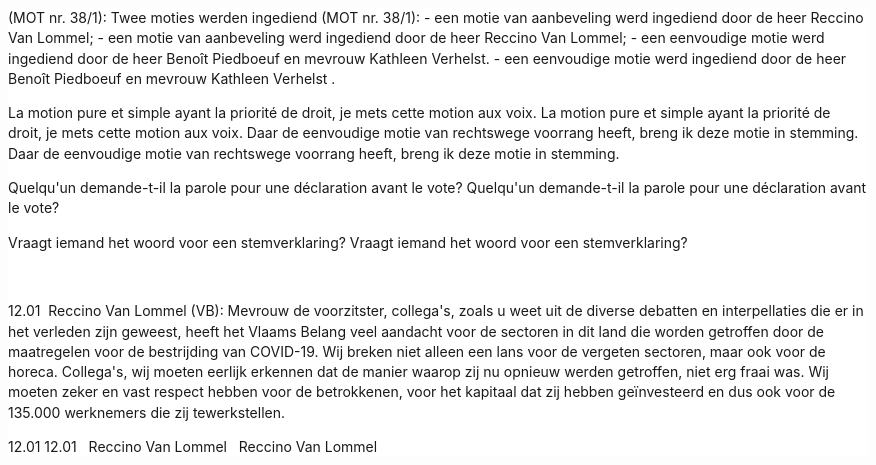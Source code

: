 (MOT nr. 38/1):
Twee moties werden ingediend
(MOT nr. 38/1):
- een motie van aanbeveling werd
ingediend door de heer Reccino Van Lommel;
- een motie van aanbeveling werd
ingediend door de heer Reccino Van Lommel;
- een eenvoudige motie werd ingediend
door de heer Benoît
Piedboeuf en mevrouw Kathleen Verhelst.
- een eenvoudige motie werd ingediend
door 
de heer Benoît
Piedboeuf en mevrouw Kathleen Verhelst
.
 
 

La motion pure et simple ayant la priorité de
droit, je mets cette motion aux voix.
La motion pure et simple ayant la priorité de
droit, je mets cette motion aux voix.
Daar de eenvoudige motie van rechtswege
voorrang heeft, breng ik deze motie in stemming.
Daar de eenvoudige motie van rechtswege
voorrang heeft, breng ik deze motie in stemming.
 
 

Quelqu'un demande-t-il la parole pour une
déclaration avant le vote?
Quelqu'un demande-t-il la parole pour une
déclaration avant le vote?


Vraagt iemand het woord voor een
stemverklaring?
Vraagt iemand het woord voor een
stemverklaring?


 
 

12.01  Reccino Van Lommel (VB): Mevrouw de voorzitster, collega's, zoals u weet uit de diverse
debatten en interpellaties die er in het verleden zijn geweest, heeft het
Vlaams Belang veel aandacht voor de sectoren in dit land die worden getroffen
door de maatregelen voor de bestrijding van COVID-19. Wij breken niet alleen
een lans voor de vergeten sectoren, maar ook voor de horeca. Collega's, wij
moeten eerlijk erkennen dat de manier waarop zij nu opnieuw werden getroffen,
niet erg fraai was. Wij moeten zeker en vast respect hebben voor de
betrokkenen, voor het kapitaal dat zij hebben geïnvesteerd en dus ook voor de
135.000 werknemers die zij tewerkstellen.

12.01
12.01
  Reccino Van Lommel 
  Reccino Van Lommel 
  